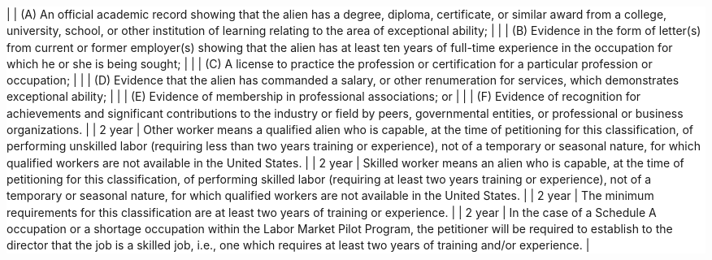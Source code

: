 |            |               (A) An official academic record showing that the alien has a degree, diploma, certificate, or similar award from a college, university, school, or other institution of learning relating to the area of exceptional ability;                                                                                                                                                                                                                                                                                                                                                 |
|            |               (B) Evidence in the form of letter(s) from current or former employer(s) showing that the alien has at least ten years of full-time experience in the occupation for which he or she is being sought;                                                                                                                                                                                                                                                                                                                                                                         |
|            |               (C) A license to practice the profession or certification for a particular profession or occupation;                                                                                                                                                                                                                                                                                                                                                                                                                                                                          |
|            |               (D) Evidence that the alien has commanded a salary, or other renumeration for services, which demonstrates exceptional ability;                                                                                                                                                                                                                                                                                                                                                                                                                                               |
|            |               (E) Evidence of membership in professional associations; or                                                                                                                                                                                                                                                                                                                                                                                                                                                                                                                   |
|            |               (F) Evidence of recognition for achievements and significant contributions to the industry or field by peers, governmental entities, or professional or business organizations.                                                                                                                                                                                                                                                                                                                                                                                               |
| 2 year     | Other worker means a qualified alien who is capable, at the time of petitioning for this classification, of performing unskilled labor (requiring less than two years training or experience), not of a temporary or seasonal nature, for which qualified workers are not available in the United States.                                                                                                                                                                                                                                                                                   |
| 2 year     | Skilled worker means an alien who is capable, at the time of petitioning for this classification, of performing skilled labor (requiring at least two years training or experience), not of a temporary or seasonal nature, for which qualified workers are not available in the United States.                                                                                                                                                                                                                                                                                             |
| 2 year     | The minimum requirements for this classification are at least two years of training or experience.                                                                                                                                                                                                                                                                                                                                                                                                                                                                                          |
| 2 year     | In the case of a Schedule A occupation or a shortage occupation within the Labor Market Pilot Program, the petitioner will be required to establish to the director that the job is a skilled job, i.e., one which requires at least two years of training and/or experience.                                                                                                                                                                                                                                                                                                               |